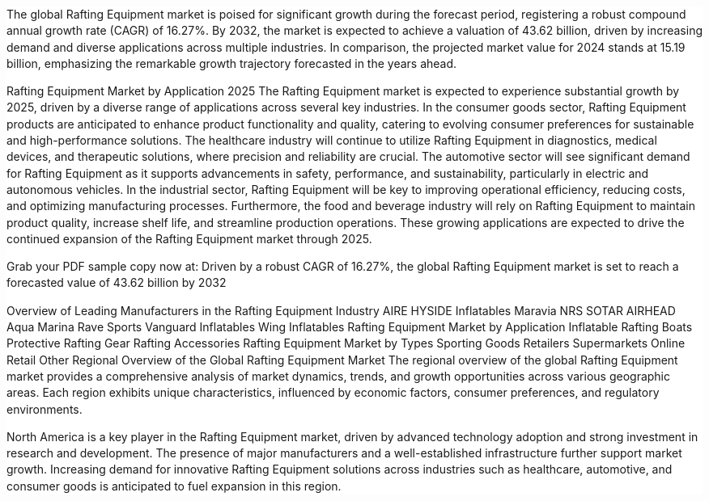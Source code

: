 The global Rafting Equipment market is poised for significant growth during the forecast period, registering a robust compound annual growth rate (CAGR) of 16.27%. By 2032, the market is expected to achieve a valuation of 43.62 billion, driven by increasing demand and diverse applications across multiple industries. In comparison, the projected market value for 2024 stands at 15.19 billion, emphasizing the remarkable growth trajectory forecasted in the years ahead. 

Rafting Equipment Market by Application 2025
The Rafting Equipment market is expected to experience substantial growth by 2025, driven by a diverse range of applications across several key industries. In the consumer goods sector, Rafting Equipment products are anticipated to enhance product functionality and quality, catering to evolving consumer preferences for sustainable and high-performance solutions. The healthcare industry will continue to utilize Rafting Equipment in diagnostics, medical devices, and therapeutic solutions, where precision and reliability are crucial. The automotive sector will see significant demand for Rafting Equipment as it supports advancements in safety, performance, and sustainability, particularly in electric and autonomous vehicles. In the industrial sector, Rafting Equipment will be key to improving operational efficiency, reducing costs, and optimizing manufacturing processes. Furthermore, the food and beverage industry will rely on Rafting Equipment to maintain product quality, increase shelf life, and streamline production operations. These growing applications are expected to drive the continued expansion of the Rafting Equipment market through 2025.

Grab your PDF sample copy now at: Driven by a robust CAGR of 16.27%, the global Rafting Equipment market is set to reach a forecasted value of 43.62 billion by 2032

Overview of Leading Manufacturers in the Rafting Equipment Industry
AIRE
HYSIDE Inflatables
Maravia
NRS
SOTAR
AIRHEAD
Aqua Marina
Rave Sports
Vanguard Inflatables
Wing Inflatables
Rafting Equipment Market by Application
Inflatable Rafting Boats
Protective Rafting Gear
Rafting Accessories
Rafting Equipment Market by Types
Sporting Goods Retailers
Supermarkets
Online Retail
Other
Regional Overview of the Global Rafting Equipment Market
The regional overview of the global Rafting Equipment market provides a comprehensive analysis of market dynamics, trends, and growth opportunities across various geographic areas. Each region exhibits unique characteristics, influenced by economic factors, consumer preferences, and regulatory environments.

North America is a key player in the Rafting Equipment market, driven by advanced technology adoption and strong investment in research and development. The presence of major manufacturers and a well-established infrastructure further support market growth. Increasing demand for innovative Rafting Equipment solutions across industries such as healthcare, automotive, and consumer goods is anticipated to fuel expansion in this region.
